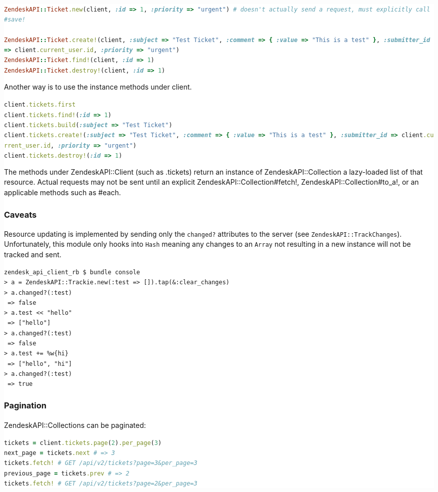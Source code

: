 ```ruby
ZendeskAPI::Ticket.new(client, :id => 1, :priority => "urgent") # doesn't actually send a request, must explicitly call #save!

ZendeskAPI::Ticket.create!(client, :subject => "Test Ticket", :comment => { :value => "This is a test" }, :submitter_id => client.current_user.id, :priority => "urgent")
ZendeskAPI::Ticket.find!(client, :id => 1)
ZendeskAPI::Ticket.destroy!(client, :id => 1)
```

Another way is to use the instance methods under client.

```ruby
client.tickets.first
client.tickets.find!(:id => 1)
client.tickets.build(:subject => "Test Ticket")
client.tickets.create!(:subject => "Test Ticket", :comment => { :value => "This is a test" }, :submitter_id => client.current_user.id, :priority => "urgent")
client.tickets.destroy!(:id => 1)
```

The methods under ZendeskAPI::Client (such as .tickets) return an instance of ZendeskAPI::Collection a lazy-loaded list of that resource.
Actual requests may not be sent until an explicit ZendeskAPI::Collection#fetch!, ZendeskAPI::Collection#to_a!, or an applicable methods such
as #each.

### Caveats

Resource updating is implemented by sending only the `changed?` attributes to the server (see `ZendeskAPI::TrackChanges`).
Unfortunately, this module only hooks into `Hash` meaning any changes to an `Array` not resulting in a new instance will not be tracked and sent.

```
zendesk_api_client_rb $ bundle console
> a = ZendeskAPI::Trackie.new(:test => []).tap(&:clear_changes)
> a.changed?(:test)
 => false
> a.test << "hello"
 => ["hello"]
> a.changed?(:test)
 => false
> a.test += %w{hi}
 => ["hello", "hi"]
> a.changed?(:test)
 => true
```

### Pagination

ZendeskAPI::Collections can be paginated:

```ruby
tickets = client.tickets.page(2).per_page(3)
next_page = tickets.next # => 3
tickets.fetch! # GET /api/v2/tickets?page=3&per_page=3
previous_page = tickets.prev # => 2
tickets.fetch! # GET /api/v2/tickets?page=2&per_page=3
```
